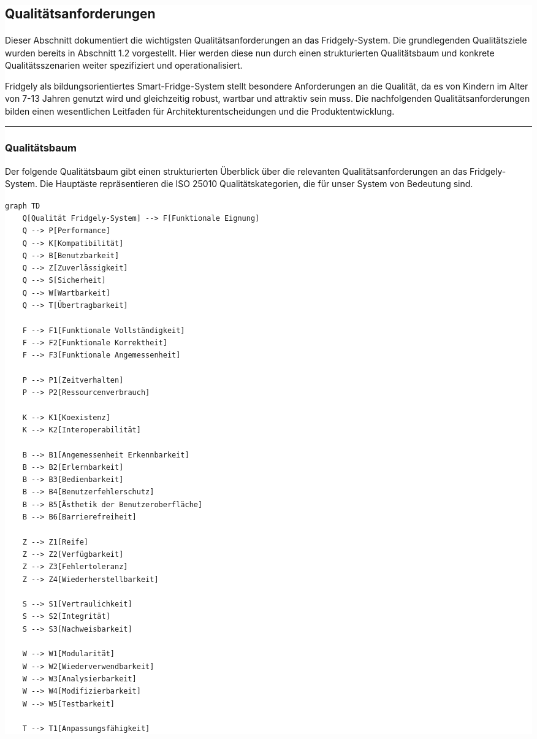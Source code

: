 ## Qualitätsanforderungen

Dieser Abschnitt dokumentiert die wichtigsten Qualitätsanforderungen an das Fridgely-System. Die grundlegenden Qualitätsziele wurden bereits in Abschnitt 1.2 vorgestellt. Hier werden diese nun durch einen strukturierten Qualitätsbaum und konkrete Qualitätsszenarien weiter spezifiziert und operationalisiert.

Fridgely als bildungsorientiertes Smart-Fridge-System stellt besondere Anforderungen an die Qualität, da es von Kindern im Alter von 7-13 Jahren genutzt wird und gleichzeitig robust, wartbar und attraktiv sein muss. Die nachfolgenden Qualitätsanforderungen bilden einen wesentlichen Leitfaden für Architekturentscheidungen und die Produktentwicklung.

---

### Qualitätsbaum

Der folgende Qualitätsbaum gibt einen strukturierten Überblick über die relevanten Qualitätsanforderungen an das Fridgely-System. Die Hauptäste repräsentieren die ISO 25010 Qualitätskategorien, die für unser System von Bedeutung sind.

```mermaid
graph TD
    Q[Qualität Fridgely-System] --> F[Funktionale Eignung]
    Q --> P[Performance]
    Q --> K[Kompatibilität]
    Q --> B[Benutzbarkeit]
    Q --> Z[Zuverlässigkeit]
    Q --> S[Sicherheit]
    Q --> W[Wartbarkeit]
    Q --> T[Übertragbarkeit]
    
    F --> F1[Funktionale Vollständigkeit]
    F --> F2[Funktionale Korrektheit]
    F --> F3[Funktionale Angemessenheit]
    
    P --> P1[Zeitverhalten]
    P --> P2[Ressourcenverbrauch]
    
    K --> K1[Koexistenz]
    K --> K2[Interoperabilität]
    
    B --> B1[Angemessenheit Erkennbarkeit]
    B --> B2[Erlernbarkeit]
    B --> B3[Bedienbarkeit]
    B --> B4[Benutzerfehlerschutz]
    B --> B5[Ästhetik der Benutzeroberfläche]
    B --> B6[Barrierefreiheit]
    
    Z --> Z1[Reife]
    Z --> Z2[Verfügbarkeit]
    Z --> Z3[Fehlertoleranz]
    Z --> Z4[Wiederherstellbarkeit]
    
    S --> S1[Vertraulichkeit]
    S --> S2[Integrität]
    S --> S3[Nachweisbarkeit]
    
    W --> W1[Modularität]
    W --> W2[Wiederverwendbarkeit]
    W --> W3[Analysierbarkeit]
    W --> W4[Modifizierbarkeit]
    W --> W5[Testbarkeit]
    
    T --> T1[Anpassungsfähigkeit]
```